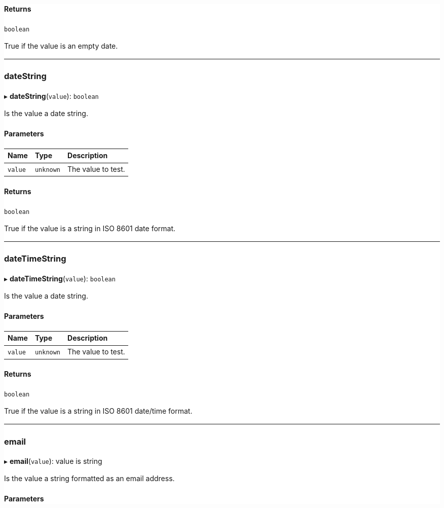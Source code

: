 #### Returns

`boolean`

True if the value is an empty date.

---

### dateString

▸ **dateString**(`value`): `boolean`

Is the value a date string.

#### Parameters

| Name    | Type      | Description        |
| :------ | :-------- | :----------------- |
| `value` | `unknown` | The value to test. |

#### Returns

`boolean`

True if the value is a string in ISO 8601 date format.

---

### dateTimeString

▸ **dateTimeString**(`value`): `boolean`

Is the value a date string.

#### Parameters

| Name    | Type      | Description        |
| :------ | :-------- | :----------------- |
| `value` | `unknown` | The value to test. |

#### Returns

`boolean`

True if the value is a string in ISO 8601 date/time format.

---

### email

▸ **email**(`value`): value is string

Is the value a string formatted as an email address.

#### Parameters
